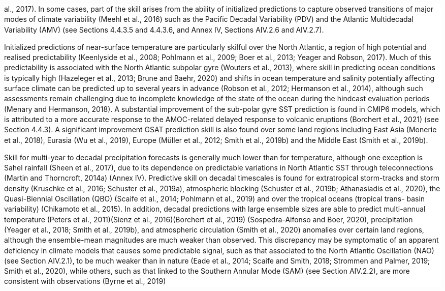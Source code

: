 al., 2017). In some cases, part of the skill arises from the ability of initialized predictions to capture observed 
transitions of major modes of climate variability (Meehl et al., 2016) such as the Pacific Decadal Variability 
(PDV) and the Atlantic Multidecadal Variability (AMV) (see  Sections 4.4.3.5 and 4.4.3.6, and Annex IV, 
Sections AIV.2.6 and AIV.2.7).  
 
Initialized predictions of near-surface temperature are particularly skilful over the North Atlantic, a region of 
high potential and realised predictability (Keenlyside et al., 2008; Pohlmann et al., 2009; Boer et al., 2013; 
Yeager and Robson, 2017). Much of this predictability is associated with the North Atlantic subpolar gyre 
(Wouters et al., 2013), where skill in predicting ocean conditions is typically high (Hazeleger et al., 2013; 
Brune and Baehr, 2020) and shifts in ocean temperature and salinity potentially affecting surface climate can 
be predicted up to several years in advance (Robson et al., 2012; Hermanson et al., 2014), although such 
assessments remain challenging due to incomplete knowledge of the state of the ocean during the hindcast 
evaluation periods (Menary and Hermanson, 2018). A substantial improvement of the sub-polar gyre SST 
prediction is found in CMIP6 models, which is attributed to a more accurate response to the AMOC-related 
delayed response to volcanic eruptions (Borchert et al., 2021) (see Section 4.4.3).  A significant 
improvement GSAT prediction skill is also found over some land regions including East Asia (Monerie et 
al., 2018), Eurasia (Wu et al., 2019), Europe (Müller et al., 2012; Smith et al., 2019b) and the Middle East 
(Smith et al., 2019b). 
 
Skill for multi-year to decadal precipitation forecasts is generally much lower than for temperature, although 
one exception is Sahel rainfall (Sheen et al., 2017), due to its dependence on predictable variations in North 
Atlantic SST through teleconnections (Martin and Thorncroft, 2014a) (Annex IV). Predictive skill on 
decadal timescales is found for extratropical storm-tracks and storm density (Kruschke et al., 2016; Schuster 
et al., 2019a), atmospheric blocking (Schuster et al., 2019b; Athanasiadis et al., 2020), the Quasi-Biennial 
Oscillation (QBO) (Scaife et al., 2014; Pohlmann et al., 2019) and over the tropical oceans (tropical trans-
basin variability) (Chikamoto et al., 2015). In addition, decadal predictions with large ensemble sizes are 
able to predict multi-annual temperature (Peters et al., 2011)(Sienz et al., 2016)(Borchert et al., 2019) 
(Sospedra-Alfonso and Boer, 2020), precipitation (Yeager et al., 2018; Smith et al., 2019b), and atmospheric 
circulation (Smith et al., 2020) anomalies over certain land regions, although the ensemble-mean magnitudes 
are much weaker than observed. This discrepancy may be symptomatic of an apparent deficiency in climate 
models that causes some predictable signal, such as that associated to the North Atlantic Oscillation (NAO) 
(see Section AIV.2.1), to be much weaker than in nature (Eade et al., 2014; Scaife and Smith, 2018; 
Strommen and Palmer, 2019; Smith et al., 2020), while others, such as that linked to the Southern Annular 
Mode (SAM) (see Section AIV.2.2), are more consistent with observations (Byrne et al., 2019) 
 